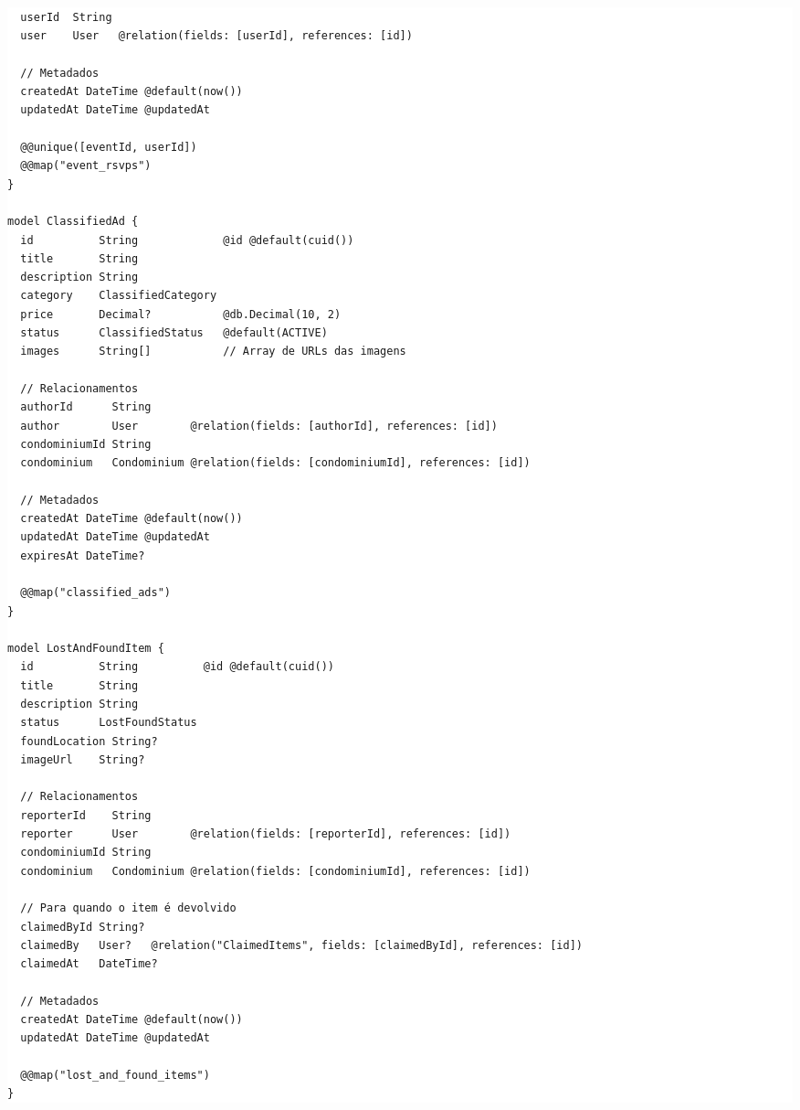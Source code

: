 ```prisma
  userId  String
  user    User   @relation(fields: [userId], references: [id])
  
  // Metadados
  createdAt DateTime @default(now())
  updatedAt DateTime @updatedAt
  
  @@unique([eventId, userId])
  @@map("event_rsvps")
}

model ClassifiedAd {
  id          String             @id @default(cuid())
  title       String
  description String
  category    ClassifiedCategory
  price       Decimal?           @db.Decimal(10, 2)
  status      ClassifiedStatus   @default(ACTIVE)
  images      String[]           // Array de URLs das imagens
  
  // Relacionamentos
  authorId      String
  author        User        @relation(fields: [authorId], references: [id])
  condominiumId String
  condominium   Condominium @relation(fields: [condominiumId], references: [id])
  
  // Metadados
  createdAt DateTime @default(now())
  updatedAt DateTime @updatedAt
  expiresAt DateTime?
  
  @@map("classified_ads")
}

model LostAndFoundItem {
  id          String          @id @default(cuid())
  title       String
  description String
  status      LostFoundStatus
  foundLocation String?
  imageUrl    String?
  
  // Relacionamentos
  reporterId    String
  reporter      User        @relation(fields: [reporterId], references: [id])
  condominiumId String
  condominium   Condominium @relation(fields: [condominiumId], references: [id])
  
  // Para quando o item é devolvido
  claimedById String?
  claimedBy   User?   @relation("ClaimedItems", fields: [claimedById], references: [id])
  claimedAt   DateTime?
  
  // Metadados
  createdAt DateTime @default(now())
  updatedAt DateTime @updatedAt
  
  @@map("lost_and_found_items")
}
```

